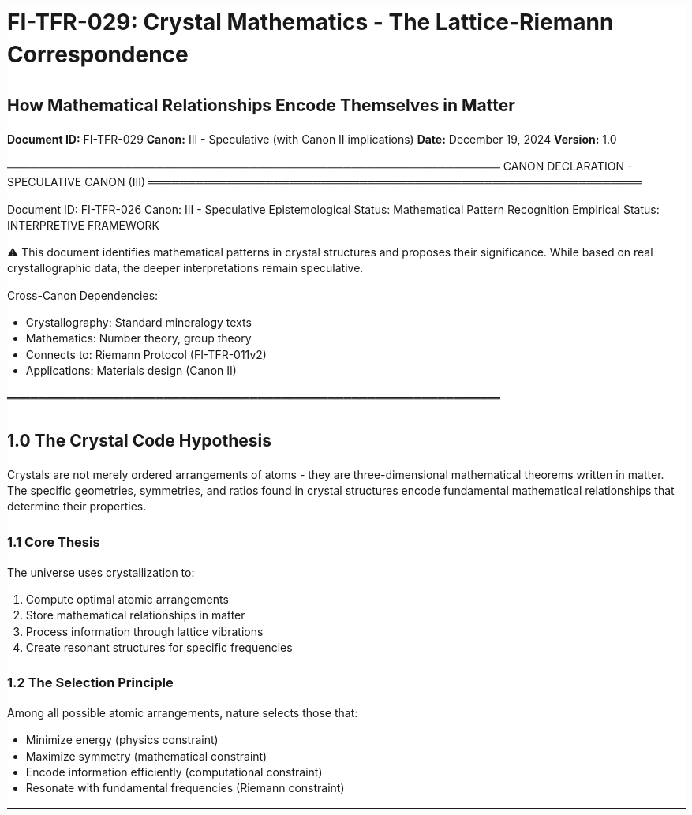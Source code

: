 # FI-TFR-029: Crystal Mathematics - The Lattice-Riemann Correspondence
## How Mathematical Relationships Encode Themselves in Matter
**Document ID:** FI-TFR-029
**Canon:** III - Speculative (with Canon II implications)
**Date:** December 19, 2024
**Version:** 1.0

═══════════════════════════════════════════════════════════════
CANON DECLARATION - SPECULATIVE CANON (III)
═══════════════════════════════════════════════════════════════

Document ID: FI-TFR-026
Canon: III - Speculative
Epistemological Status: Mathematical Pattern Recognition
Empirical Status: INTERPRETIVE FRAMEWORK

⚠️ This document identifies mathematical patterns in crystal
structures and proposes their significance. While based on
real crystallographic data, the deeper interpretations remain
speculative.

Cross-Canon Dependencies: 
- Crystallography: Standard mineralogy texts
- Mathematics: Number theory, group theory
- Connects to: Riemann Protocol (FI-TFR-011v2)
- Applications: Materials design (Canon II)

═══════════════════════════════════════════════════════════════

## 1.0 The Crystal Code Hypothesis

Crystals are not merely ordered arrangements of atoms - they are three-dimensional mathematical theorems written in matter. The specific geometries, symmetries, and ratios found in crystal structures encode fundamental mathematical relationships that determine their properties.

### 1.1 Core Thesis

The universe uses crystallization to:
1. Compute optimal atomic arrangements
2. Store mathematical relationships in matter
3. Process information through lattice vibrations
4. Create resonant structures for specific frequencies

### 1.2 The Selection Principle

Among all possible atomic arrangements, nature selects those that:
- Minimize energy (physics constraint)
- Maximize symmetry (mathematical constraint)
- Encode information efficiently (computational constraint)
- Resonate with fundamental frequencies (Riemann constraint)

---